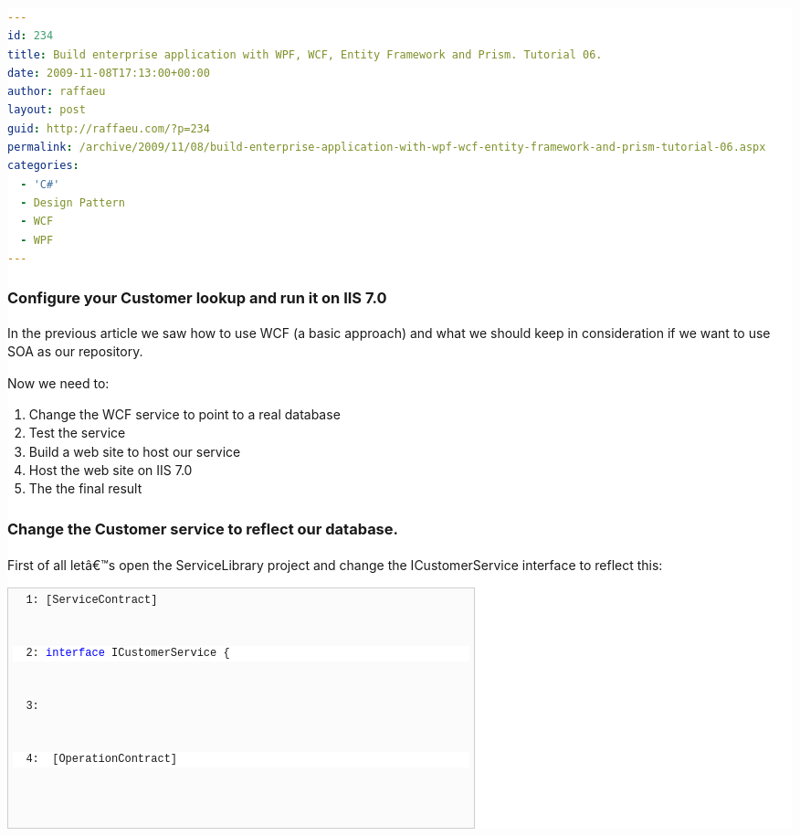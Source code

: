 ```yaml
---
id: 234
title: Build enterprise application with WPF, WCF, Entity Framework and Prism. Tutorial 06.
date: 2009-11-08T17:13:00+00:00
author: raffaeu
layout: post
guid: http://raffaeu.com/?p=234
permalink: /archive/2009/11/08/build-enterprise-application-with-wpf-wcf-entity-framework-and-prism-tutorial-06.aspx
categories:
  - 'C#'
  - Design Pattern
  - WCF
  - WPF
---
```

### Configure your Customer lookup and run it on IIS 7.0

In the previous article we saw how to use WCF (a basic approach) and what we should keep in consideration if we want to use SOA as our repository.

Now we need to:

  1. Change the WCF service to point to a real database 
  2. Test the service 
  3. Build a web site to host our service 
  4. Host the web site on IIS 7.0 
  5. The the final result 

### Change the Customer service to reflect our database.

First of all letâ€™s open the ServiceLibrary project and change the ICustomerService interface to reflect this:

<pre style="border-bottom: #cecece 1px solid; border-left: #cecece 1px solid; padding-bottom: 5px; background-color: #fbfbfb; min-height: 40px; padding-left: 5px; width: 500px; padding-right: 5px; overflow: auto; border-top: #cecece 1px solid; border-right: #cecece 1px solid; padding-top: 5px"><pre style="background-color: #fbfbfb; margin: 0em; width: 100%; font-family: consolas,'Courier New',courier,monospace; font-size: 12px">  1: [ServiceContract]
</pre>


<pre style="background-color: #ffffff; margin: 0em; width: 100%; font-family: consolas,'Courier New',courier,monospace; font-size: 12px">  2: <span style="color: #0000ff">interface</span> ICustomerService {
</pre>


<pre style="background-color: #fbfbfb; margin: 0em; width: 100%; font-family: consolas,'Courier New',courier,monospace; font-size: 12px">  3: 
</pre>


<pre style="background-color: #ffffff; margin: 0em; width: 100%; font-family: consolas,'Courier New',courier,monospace; font-size: 12px">  4:  [OperationContract]
</pre>
